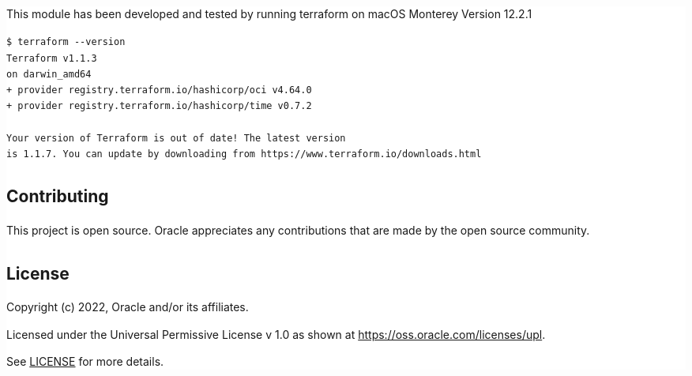 This module has been developed and tested by running terraform on macOS Monterey Version 12.2.1 

```
$ terraform --version
Terraform v1.1.3
on darwin_amd64
+ provider registry.terraform.io/hashicorp/oci v4.64.0
+ provider registry.terraform.io/hashicorp/time v0.7.2

Your version of Terraform is out of date! The latest version
is 1.1.7. You can update by downloading from https://www.terraform.io/downloads.html

```

## Contributing

This project is open source. Oracle appreciates any contributions that are made by the open source community.

## License

Copyright (c) 2022, Oracle and/or its affiliates.

Licensed under the Universal Permissive License v 1.0 as shown at https://oss.oracle.com/licenses/upl.

See [LICENSE](LICENSE) for more details.